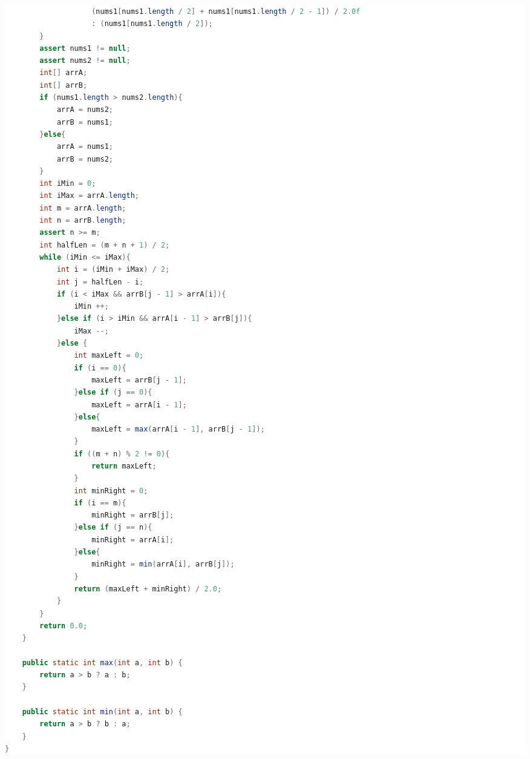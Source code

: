 ```java
                    (nums1[nums1.length / 2] + nums1[nums1.length / 2 - 1]) / 2.0f
                    : (nums1[nums1.length / 2]);
        }
        assert nums1 != null;
        assert nums2 != null;
        int[] arrA;
        int[] arrB;
        if (nums1.length > nums2.length){
            arrA = nums2;
            arrB = nums1;
        }else{
            arrA = nums1;
            arrB = nums2;
        }
        int iMin = 0;
        int iMax = arrA.length;
        int m = arrA.length;
        int n = arrB.length;
        assert n >= m;
        int halfLen = (m + n + 1) / 2;
        while (iMin <= iMax){
            int i = (iMin + iMax) / 2;
            int j = halfLen - i;
            if (i < iMax && arrB[j - 1] > arrA[i]){
                iMin ++;
            }else if (i > iMin && arrA[i - 1] > arrB[j]){
                iMax --;
            }else {
                int maxLeft = 0;
                if (i == 0){
                    maxLeft = arrB[j - 1];
                }else if (j == 0){
                    maxLeft = arrA[i - 1];
                }else{
                    maxLeft = max(arrA[i - 1], arrB[j - 1]);
                }
                if ((m + n) % 2 != 0){
                    return maxLeft;
                }
                int minRight = 0;
                if (i == m){
                    minRight = arrB[j];
                }else if (j == n){
                    minRight = arrA[i];
                }else{
                    minRight = min(arrA[i], arrB[j]);
                }
                return (maxLeft + minRight) / 2.0;
            }
        }
        return 0.0;
    }

    public static int max(int a, int b) {
        return a > b ? a : b;
    }

    public static int min(int a, int b) {
        return a > b ? b : a;
    }
}
```
